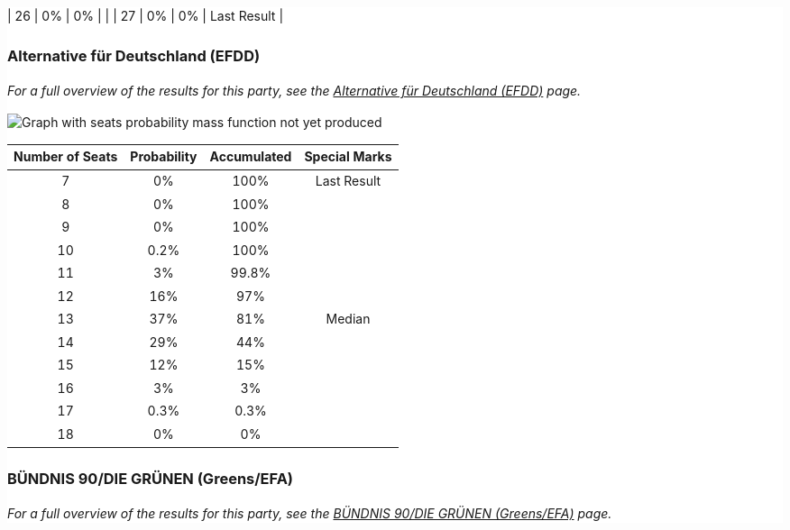 | 26 | 0% | 0% |  |
| 27 | 0% | 0% | Last Result |

### Alternative für Deutschland (EFDD)

*For a full overview of the results for this party, see the [Alternative für Deutschland (EFDD)](party-alternativefürdeutschlandefdd.html) page.*

![Graph with seats probability mass function not yet produced](2018-02-07-GMS-seats-pmf-alternativefürdeutschlandefdd.png "Seats Probability Mass Function")

| Number of Seats | Probability | Accumulated | Special Marks |
|:---------------:|:-----------:|:-----------:|:-------------:|
| 7 | 0% | 100% | Last Result |
| 8 | 0% | 100% |  |
| 9 | 0% | 100% |  |
| 10 | 0.2% | 100% |  |
| 11 | 3% | 99.8% |  |
| 12 | 16% | 97% |  |
| 13 | 37% | 81% | Median |
| 14 | 29% | 44% |  |
| 15 | 12% | 15% |  |
| 16 | 3% | 3% |  |
| 17 | 0.3% | 0.3% |  |
| 18 | 0% | 0% |  |

### BÜNDNIS 90/DIE GRÜNEN (Greens/EFA)

*For a full overview of the results for this party, see the [BÜNDNIS 90/DIE GRÜNEN (Greens/EFA)](party-bündnis90diegrünengreensefa.html) page.*
